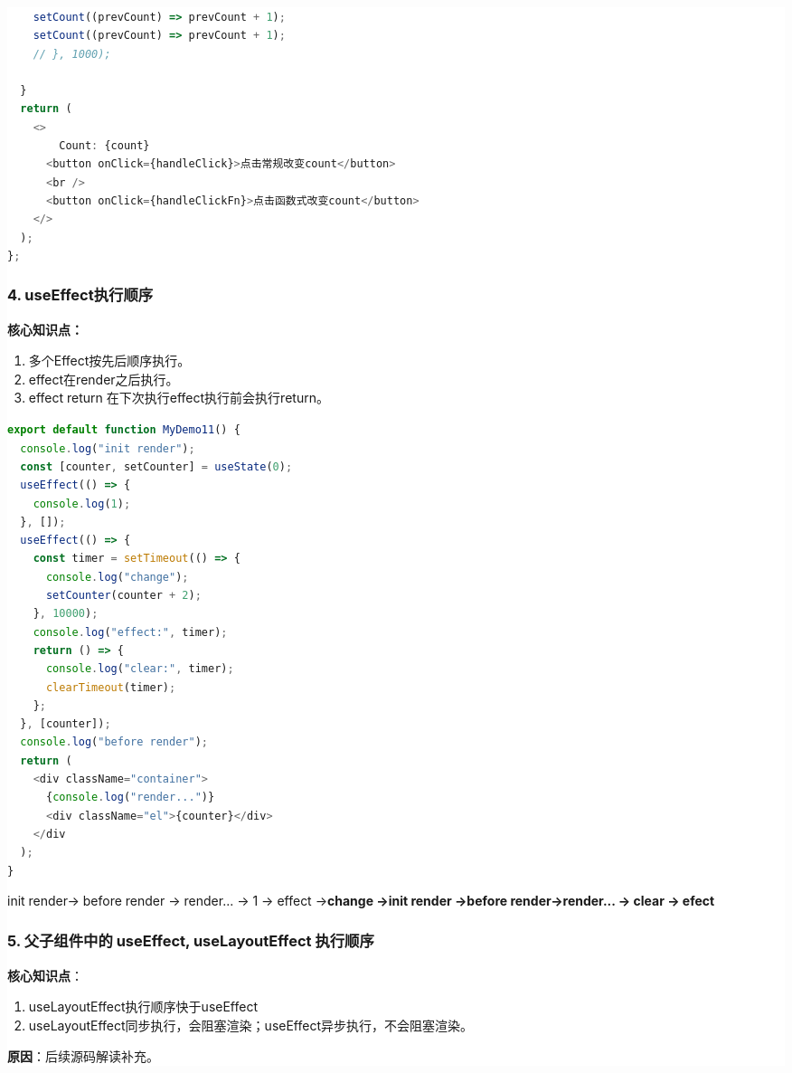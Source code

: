 ```js
    setCount((prevCount) => prevCount + 1);
    setCount((prevCount) => prevCount + 1);
    // }, 1000);

  }
  return (
    <>
        Count: {count}
      <button onClick={handleClick}>点击常规改变count</button>
      <br />
      <button onClick={handleClickFn}>点击函数式改变count</button>
    </>
  );
};
```

### 4. useEffect执行顺序

**核心知识点：**

1. 多个Effect按先后顺序执行。
2. effect在render之后执行。
3. effect return 在下次执行effect执行前会执行return。

```js
export default function MyDemo11() {
  console.log("init render");
  const [counter, setCounter] = useState(0);
  useEffect(() => {
    console.log(1);
  }, []);
  useEffect(() => {
    const timer = setTimeout(() => {
      console.log("change");
      setCounter(counter + 2);
    }, 10000);
    console.log("effect:", timer);
    return () => {
      console.log("clear:", timer);
      clearTimeout(timer);
    };
  }, [counter]);
  console.log("before render");
  return (
    <div className="container">
      {console.log("render...")}
      <div className="el">{counter}</div>
    </div
  );
}
```

init render->  before render -> render... -> 1 -> effect ->**change ->init render ->before render->render... -> clear -> efect**

### 5. 父子组件中的 useEffect, useLayoutEffect 执行顺序

**核心知识点**：

1. useLayoutEffect执行顺序快于useEffect
2. useLayoutEffect同步执行，会阻塞渲染；useEffect异步执行，不会阻塞渲染。

**原因**：后续源码解读补充。